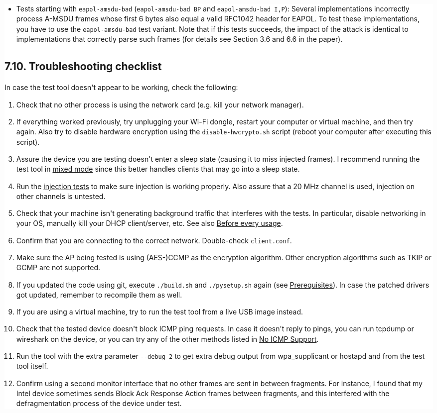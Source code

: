 - Tests starting with `eapol-amsdu-bad` (`eapol-amsdu-bad BP` and `eapol-amsdu-bad I,P`): Several implementations
  incorrectly process A-MSDU frames whose first 6 bytes also equal a valid RFC1042 header for EAPOL. To test these
  implementations, you have to use the `eapol-amsdu-bad` test variant. Note that if this tests succeeds, the impact
  of the attack is identical to implementations that correctly parse such frames (for details see Section 3.6 and
  6.6 in the paper).

<a id="id-troubleshooting"></a>
## 7.10. Troubleshooting checklist

In case the test tool doesn't appear to be working, check the following:

1. Check that no other process is using the network card (e.g. kill your network manager).

2. If everything worked previously, try unplugging your Wi-Fi dongle, restart your computer or virtual
   machine, and then try again. Also try to disable hardware encryption using the `disable-hwcrypto.sh`
   script (reboot your computer after executing this script).

3. Assure the device you are testing doesn't enter a sleep state (causing it to miss injected frames).
   I recommend running the test tool in [mixed mode](#id-mixed-mode) since this better handles clients
   that may go into a sleep state.

4. Run the [injection tests](#id-injection-tests) to make sure injection is working properly.
   Also assure that a 20 MHz channel is used, injection on other channels is untested.

5. Check that your machine isn't generating background traffic that interferes with the tests. In
   particular, disable networking in your OS, manually kill your DHCP client/server, etc. See
   also [Before every usage](#id-before-every-usage).

6. Confirm that you are connecting to the correct network. Double-check `client.conf`.

7. Make sure the AP being tested is using (AES-)CCMP as the encryption algorithm. Other encryption
   algorithms such as TKIP or GCMP are not supported.

8. If you updated the code using git, execute `./build.sh` and `./pysetup.sh` again (see [Prerequisites](#id-prerequisites)).
   In case the patched drivers got updated, remember to recompile them as well.

9. If you are using a virtual machine, try to run the test tool from a live USB image instead.

10. Check that the tested device doesn't block ICMP ping requests. In case it doesn't reply to pings, you
    can run tcpdump or wireshark on the device, or you can try any of the other methods listed in [No ICMP Support](#id-no-icmp).

11. Run the tool with the extra parameter `--debug 2` to get extra debug output from wpa_supplicant or
    hostapd and from the test tool itself.

12. Confirm using a second monitor interface that no other frames are sent in between fragments.
    For instance, I found that my Intel device sometimes sends Block Ack Response Action frames
    between fragments, and this interfered with the defragmentation process of the device under test.
